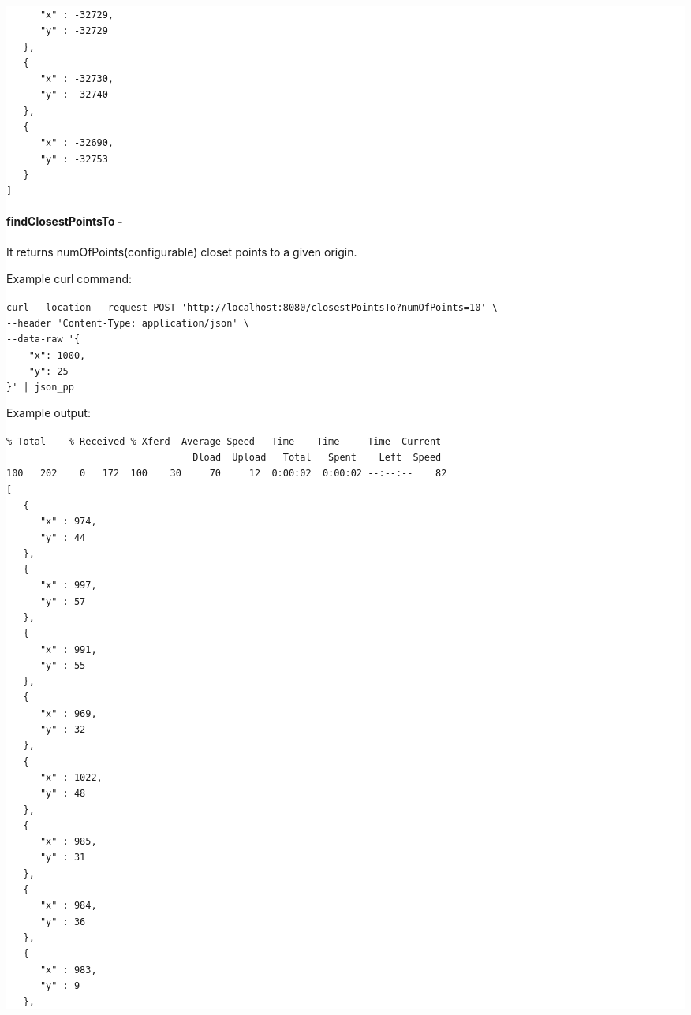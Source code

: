```
      "x" : -32729,
      "y" : -32729
   },
   {
      "x" : -32730,
      "y" : -32740
   },
   {
      "x" : -32690,
      "y" : -32753
   }
]
```
#### findClosestPointsTo - 
It returns numOfPoints(configurable) closet points to a given origin. 

Example curl command:
```
curl --location --request POST 'http://localhost:8080/closestPointsTo?numOfPoints=10' \
--header 'Content-Type: application/json' \
--data-raw '{
    "x": 1000,
    "y": 25
}' | json_pp
```

Example output:
```
% Total    % Received % Xferd  Average Speed   Time    Time     Time  Current
                                 Dload  Upload   Total   Spent    Left  Speed
100   202    0   172  100    30     70     12  0:00:02  0:00:02 --:--:--    82
[
   {
      "x" : 974,
      "y" : 44
   },
   {
      "x" : 997,
      "y" : 57
   },
   {
      "x" : 991,
      "y" : 55
   },
   {
      "x" : 969,
      "y" : 32
   },
   {
      "x" : 1022,
      "y" : 48
   },
   {
      "x" : 985,
      "y" : 31
   },
   {
      "x" : 984,
      "y" : 36
   },
   {
      "x" : 983,
      "y" : 9
   },
```